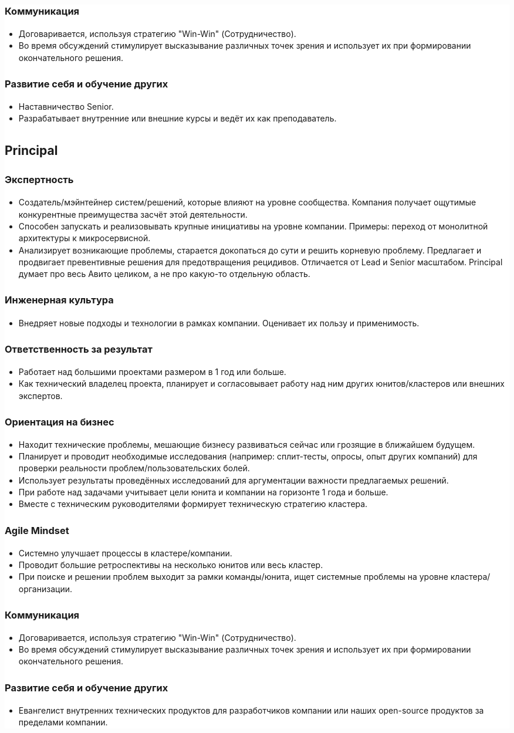### Коммуникация
- Договаривается, используя стратегию "Win-Win" (Сотрудничество).
- Во время обсуждений стимулирует высказывание различных точек зрения и использует их при формировании окончательного решения.

### Развитие себя и обучение других
- Наставничество Senior.
- Разрабатывает внутренние или внешние курсы и ведёт их как преподаватель.

## Principal

### Экспертность
- Создатель/мэйнтейнер систем/решений, которые влияют на уровне cообщества. Компания получает ощутимые конкурентные преимущества засчёт этой деятельности.
- Способен запускать и реализовывать крупные инициативы на уровне компании. Примеры: переход от монолитной архитектуры к микросервисной.
- Анализирует возникающие проблемы, старается докопаться до сути и решить корневую проблему. Предлагает и продвигает превентивные решения для предотвращения рецидивов. Отличается от Lead и Senior масштабом. Principal думает про весь Авито целиком, а не про какую-то отдельную область.

### Инженерная культура
- Внедряет новые подходы и технологии в рамках компании. Оценивает их пользу и применимость.

### Ответственность за результат
- Работает над большими проектами размером в 1 год или больше.
- Как технический владелец проекта, планирует и согласовывает работу над ним других юнитов/кластеров или внешних экспертов.

### Ориентация на бизнес
- Находит технические проблемы, мешающие бизнесу развиваться сейчас или грозящие в ближайшем будущем.
- Планирует и проводит необходимые исследования (например: сплит-тесты, опросы, опыт других компаний) для проверки реальности проблем/пользовательских болей.
- Использует результаты проведённых исследований для аргументации важности предлагаемых решений.
- При работе над задачами учитывает цели юнита и компании на горизонте 1 года и больше.
- Вместе с техническим руководителями формирует техническую стратегию кластера.

### Agile Mindset
- Системно улучшает процессы в кластере/компании.
- Проводит большие ретроспективы на несколько юнитов или весь кластер.
- При поиске и решении проблем выходит за рамки команды/юнита, ищет системные проблемы на уровне кластера/организации.

### Коммуникация
- Договаривается, используя стратегию "Win-Win" (Сотрудничество).
- Во время обсуждений стимулирует высказывание различных точек зрения и использует их при формировании окончательного решения.

### Развитие себя и обучение других
- Евангелист внутренних технических продуктов для разработчиков компании или наших open-source продуктов за пределами компании.
